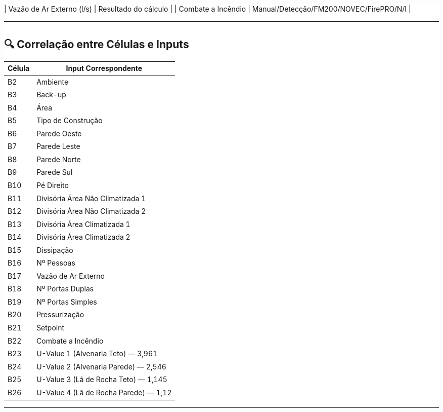 | Vazão de Ar Externo (l/s)   | Resultado do cálculo                       |
| Combate a Incêndio          | Manual/Detecção/FM200/NOVEC/FirePRO/N/I    |

---

## 🔍 Correlação entre Células e Inputs

| Célula | Input Correspondente |
|--------|---------------------|
| B2  | Ambiente |
| B3  | Back-up |
| B4  | Área |
| B5  | Tipo de Construção |
| B6  | Parede Oeste |
| B7  | Parede Leste |
| B8  | Parede Norte |
| B9  | Parede Sul |
| B10 | Pé Direito |
| B11 | Divisória Área Não Climatizada 1 |
| B12 | Divisória Área Não Climatizada 2 |
| B13 | Divisória Área Climatizada 1 |
| B14 | Divisória Área Climatizada 2 |
| B15 | Dissipação |
| B16 | Nº Pessoas |
| B17 | Vazão de Ar Externo |
| B18 | Nº Portas Duplas |
| B19 | Nº Portas Simples |
| B20 | Pressurização |
| B21 | Setpoint |
| B22 | Combate a Incêndio |
| B23 | U-Value 1 (Alvenaria Teto) — 3,961 |
| B24 | U-Value 2 (Alvenaria Parede) — 2,546 |
| B25 | U-Value 3 (Lã de Rocha Teto) — 1,145 |
| B26 | U-Value 4 (Lã de Rocha Parede) — 1,12 |

---